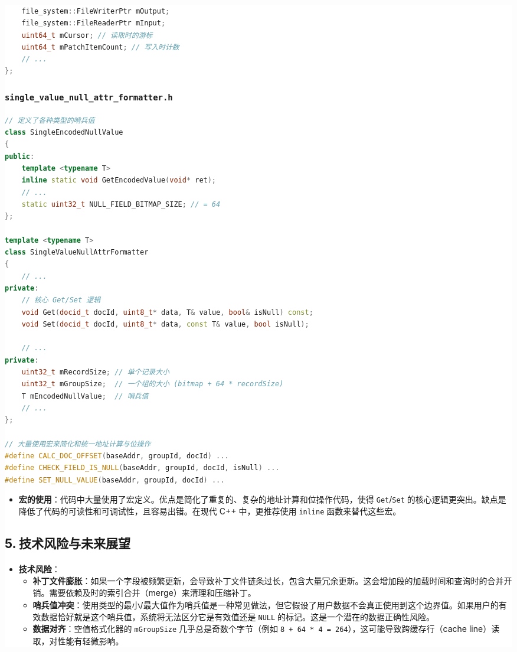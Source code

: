 ```cpp
    file_system::FileWriterPtr mOutput;
    file_system::FileReaderPtr mInput;
    uint64_t mCursor; // 读取时的游标
    uint64_t mPatchItemCount; // 写入时计数
    // ...
};
```

### `single_value_null_attr_formatter.h`

```cpp
// 定义了各种类型的哨兵值
class SingleEncodedNullValue
{
public:
    template <typename T>
    inline static void GetEncodedValue(void* ret);
    // ...
    static uint32_t NULL_FIELD_BITMAP_SIZE; // = 64
};

template <typename T>
class SingleValueNullAttrFormatter
{
    // ...
private:
    // 核心 Get/Set 逻辑
    void Get(docid_t docId, uint8_t* data, T& value, bool& isNull) const;
    void Set(docid_t docId, uint8_t* data, const T& value, bool isNull);

    // ...
private:
    uint32_t mRecordSize; // 单个记录大小
    uint32_t mGroupSize;  // 一个组的大小 (bitmap + 64 * recordSize)
    T mEncodedNullValue;  // 哨兵值
    // ...
};

// 大量使用宏来简化和统一地址计算与位操作
#define CALC_DOC_OFFSET(baseAddr, groupId, docId) ...
#define CHECK_FIELD_IS_NULL(baseAddr, groupId, docId, isNull) ...
#define SET_NULL_VALUE(baseAddr, groupId, docId) ...
```

*   **宏的使用**：代码中大量使用了宏定义。优点是简化了重复的、复杂的地址计算和位操作代码，使得 `Get`/`Set` 的核心逻辑更突出。缺点是降低了代码的可读性和可调试性，且容易出错。在现代 C++ 中，更推荐使用 `inline` 函数来替代这些宏。

## 5. 技术风险与未来展望

*   **技术风险**：
    *   **补丁文件膨胀**：如果一个字段被频繁更新，会导致补丁文件链条过长，包含大量冗余更新。这会增加段的加载时间和查询时的合并开销。需要依赖及时的索引合并（merge）来清理和压缩补丁。
    *   **哨兵值冲突**：使用类型的最小/最大值作为哨兵值是一种常见做法，但它假设了用户数据不会真正使用到这个边界值。如果用户的有效数据恰好就是这个哨兵值，系统将无法区分它是有效值还是 `NULL` 的标记。这是一个潜在的数据正确性风险。
    *   **数据对齐**：空值格式化器的 `mGroupSize` 几乎总是奇数个字节（例如 `8 + 64 * 4 = 264`），这可能导致跨缓存行（cache line）读取，对性能有轻微影响。

